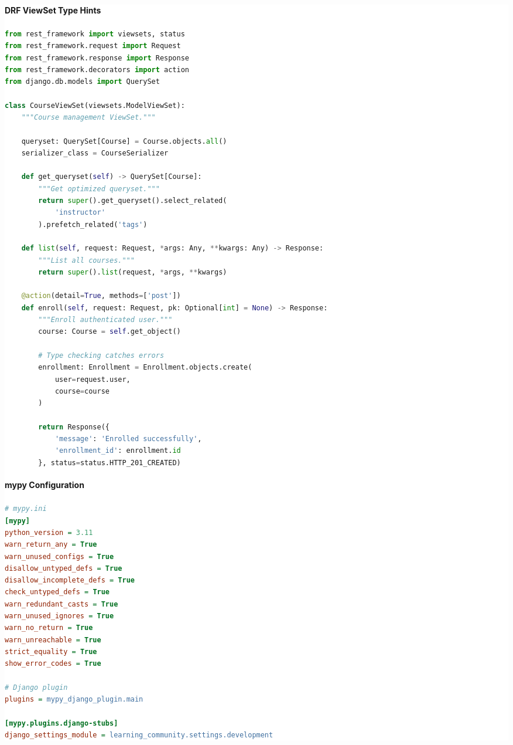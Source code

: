#### DRF ViewSet Type Hints

```python
from rest_framework import viewsets, status
from rest_framework.request import Request
from rest_framework.response import Response
from rest_framework.decorators import action
from django.db.models import QuerySet

class CourseViewSet(viewsets.ModelViewSet):
    """Course management ViewSet."""

    queryset: QuerySet[Course] = Course.objects.all()
    serializer_class = CourseSerializer

    def get_queryset(self) -> QuerySet[Course]:
        """Get optimized queryset."""
        return super().get_queryset().select_related(
            'instructor'
        ).prefetch_related('tags')

    def list(self, request: Request, *args: Any, **kwargs: Any) -> Response:
        """List all courses."""
        return super().list(request, *args, **kwargs)

    @action(detail=True, methods=['post'])
    def enroll(self, request: Request, pk: Optional[int] = None) -> Response:
        """Enroll authenticated user."""
        course: Course = self.get_object()

        # Type checking catches errors
        enrollment: Enrollment = Enrollment.objects.create(
            user=request.user,
            course=course
        )

        return Response({
            'message': 'Enrolled successfully',
            'enrollment_id': enrollment.id
        }, status=status.HTTP_201_CREATED)
```

#### mypy Configuration

```ini
# mypy.ini
[mypy]
python_version = 3.11
warn_return_any = True
warn_unused_configs = True
disallow_untyped_defs = True
disallow_incomplete_defs = True
check_untyped_defs = True
warn_redundant_casts = True
warn_unused_ignores = True
warn_no_return = True
warn_unreachable = True
strict_equality = True
show_error_codes = True

# Django plugin
plugins = mypy_django_plugin.main

[mypy.plugins.django-stubs]
django_settings_module = learning_community.settings.development
```